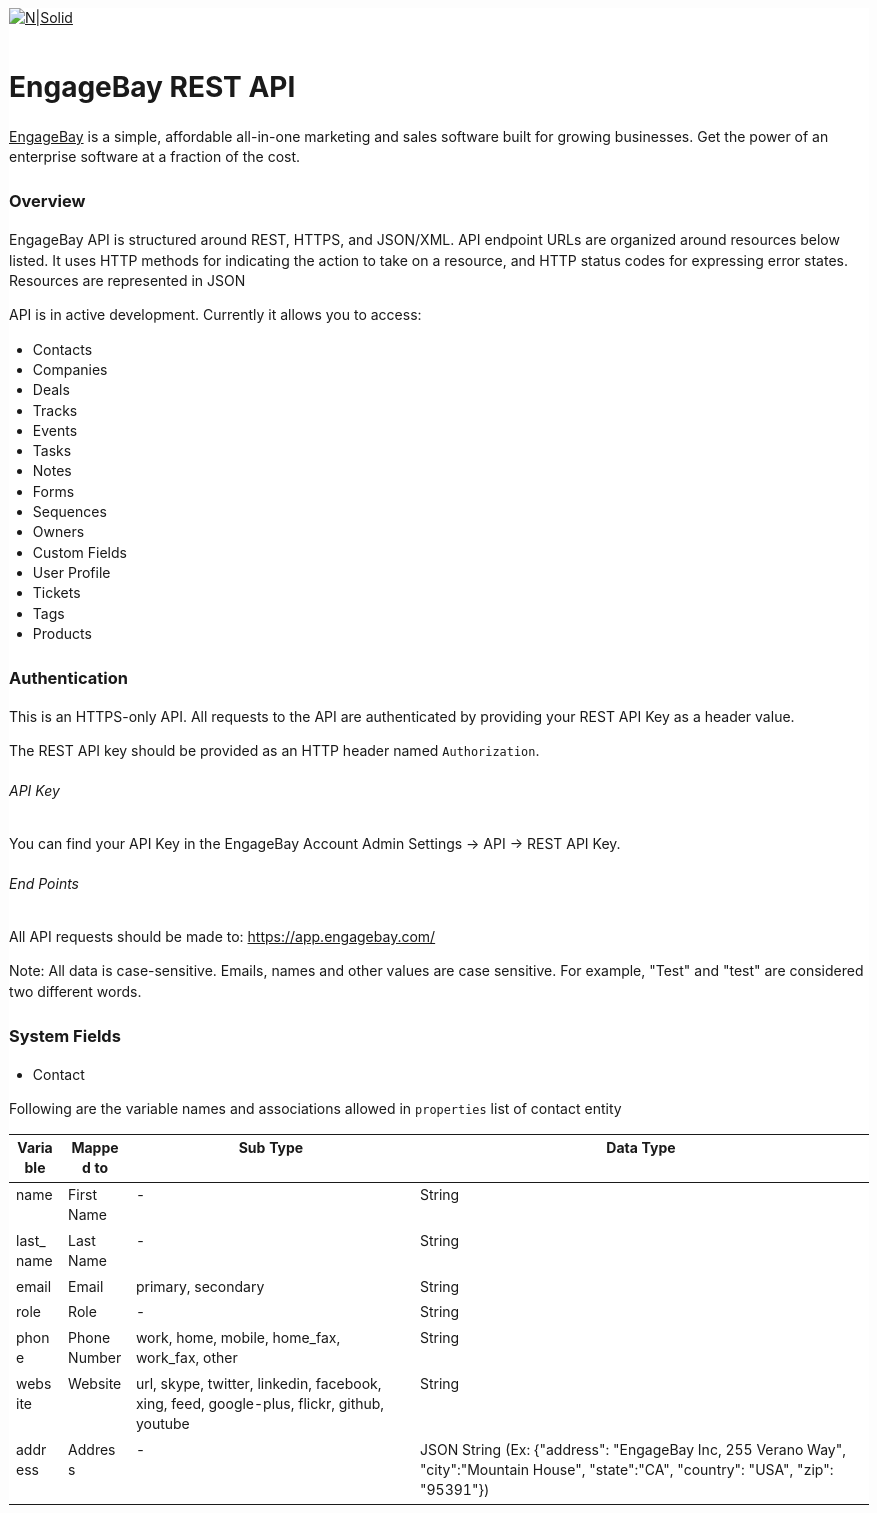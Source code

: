 [![N|Solid](https://cdn5.engagebay.com/assets/img/engagebay-logo.svg)](https://www.engagebay.com/)

EngageBay REST API
=================
[EngageBay](https://www.engagebay.com/) is a simple, affordable all-in-one marketing and sales software built for growing businesses. Get the power of an enterprise software at a fraction of the cost.

### Overview

EngageBay API is structured around REST, HTTPS, and JSON/XML. API endpoint URLs are organized around resources below listed. It uses HTTP methods for indicating the action to take on a resource, and HTTP status codes for expressing error states. Resources are represented in JSON

API is in active development. Currently it allows you to access:

- Contacts
- Companies
- Deals
- Tracks
- Events
- Tasks
- Notes
- Forms
- Sequences
- Owners
- Custom Fields
- User Profile
- Tickets
- Tags
- Products

### Authentication
This is an HTTPS-only API. All requests to the API are authenticated by providing your REST API Key as a header value. 

The REST API key should be provided as an HTTP header named ```Authorization```.

###### API Key
You can find your API Key in the EngageBay Account Admin Settings -> API -> REST API Key.

###### End Points
All API requests should be made to: https://app.engagebay.com/

Note: All data is case-sensitive. Emails, names and other values are case sensitive. For example, "Test" and "test" are considered two different words.

### System Fields
- Contact

Following are the variable names and associations allowed in ```properties``` list of contact entity

| Variable  | Mapped to | Sub Type | Data Type |
| ------------- | ------------- | ------------- | ------------- |
| name  | First Name | - |  String | 
| last_name  | Last Name  | - | String | 
| email  | Email | primary, secondary | String | 
| role  | Role | - | String | 
| phone  | Phone Number | work, home, mobile, home_fax, work_fax, other | String | 
| website  | Website | url, skype, twitter, linkedin, facebook, xing, feed, google-plus, flickr, github, youtube | String | 
| address  | Address | - | JSON String (Ex: {"address": "EngageBay Inc, 255 Verano Way", "city":"Mountain House", "state":"CA", "country": "USA", "zip": "95391"}) | 
